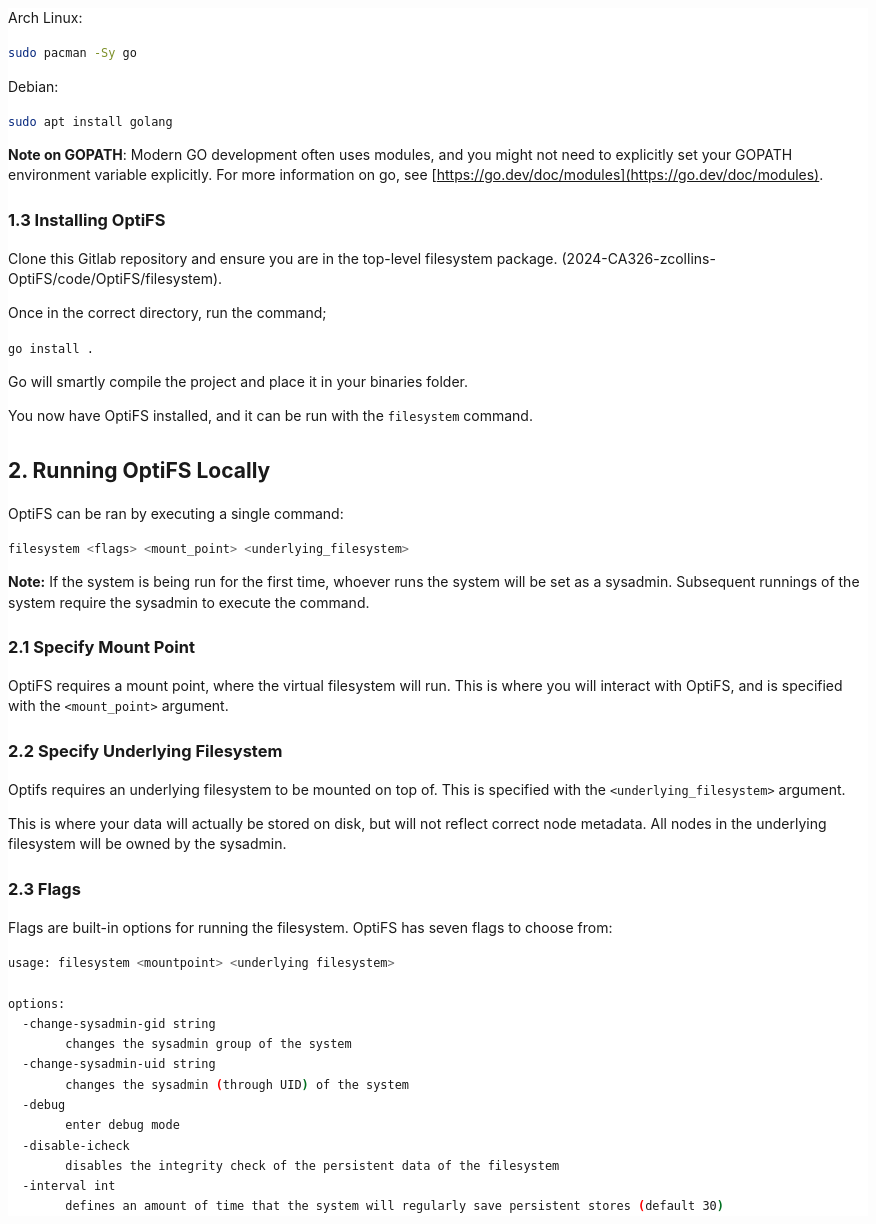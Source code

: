 Arch Linux:
```sh
sudo pacman -Sy go
```

Debian:
```sh
sudo apt install golang
```

**Note on GOPATH**: Modern GO development often uses modules, and you might not need to explicitly set your GOPATH environment variable explicitly. For more information on go, see [https://go.dev/doc/modules](https://go.dev/doc/modules).


### 1.3 Installing OptiFS
Clone this Gitlab repository and ensure you are in the top-level filesystem package. (2024-CA326-zcollins-OptiFS/code/OptiFS/filesystem).

Once in the correct directory, run the command;
```sh
go install .
```

Go will smartly compile the project and place it in your binaries folder.

You now have OptiFS installed, and it can be run with the `filesystem` command.


## 2. Running OptiFS Locally
OptiFS can be ran by executing a single command:
```sh
filesystem <flags> <mount_point> <underlying_filesystem>
```
**Note:** If the system is being run for the first time, whoever runs the system will be set as a sysadmin. Subsequent runnings of the system require the sysadmin to execute the command.


### 2.1 Specify Mount Point
OptiFS requires a mount point, where the virtual filesystem will run. This is where you will interact with OptiFS, and is specified with the `<mount_point>` argument.


### 2.2 Specify Underlying Filesystem
Optifs requires an underlying filesystem to be mounted on top of. This is specified with the `<underlying_filesystem>` argument.

This is where your data will actually be stored on disk, but will not reflect correct node metadata. All nodes in the underlying filesystem will be owned by the sysadmin.


### 2.3 Flags
Flags are built-in options for running the filesystem. OptiFS has seven flags to choose from:

```sh
usage: filesystem <mountpoint> <underlying filesystem>

options:
  -change-sysadmin-gid string
    	changes the sysadmin group of the system
  -change-sysadmin-uid string
    	changes the sysadmin (through UID) of the system
  -debug
    	enter debug mode
  -disable-icheck
    	disables the integrity check of the persistent data of the filesystem
  -interval int
    	defines an amount of time that the system will regularly save persistent stores (default 30)
```